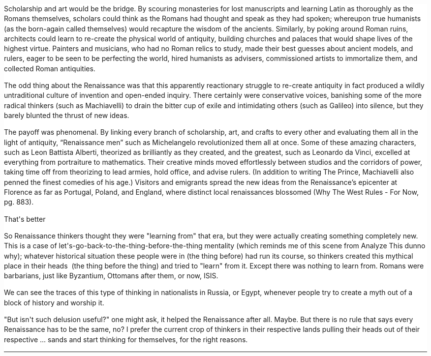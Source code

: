 Scholarship and art would be the bridge. By scouring monasteries for
lost manuscripts and learning Latin as thoroughly as the Romans
themselves, scholars could think as the Romans had thought and speak
as they had spoken; whereupon true humanists (as the born-again called
themselves) would recapture the wisdom of the ancients. Similarly, by
poking around Roman ruins, architects could learn to re-create the
physical world of antiquity, building churches and palaces that would
shape lives of the highest virtue. Painters and musicians, who had no
Roman relics to study, made their best guesses about ancient models,
and rulers, eager to be seen to be perfecting the world, hired
humanists as advisers, commissioned artists to immortalize them, and
collected Roman antiquities.

The odd thing about the Renaissance was that this apparently
reactionary struggle to re-create antiquity in fact produced a wildly
untraditional culture of invention and open-ended inquiry. There
certainly were conservative voices, banishing some of the more radical
thinkers (such as Machiavelli) to drain the bitter cup of exile and
intimidating others (such as Galileo) into silence, but they barely
blunted the thrust of new ideas.

The payoff was phenomenal. By linking every branch of scholarship,
art, and crafts to every other and evaluating them all in the light of
antiquity, “Renaissance men” such as Michelangelo revolutionized them
all at once. Some of these amazing characters, such as Leon Battista
Alberti, theorized as brilliantly as they created, and the greatest,
such as Leonardo da Vinci, excelled at everything from portraiture to
mathematics. Their creative minds moved effortlessly between studios
and the corridors of power, taking time off from theorizing to lead
armies, hold office, and advise rulers. (In addition to writing The
Prince, Machiavelli also penned the finest comedies of his age.)
Visitors and emigrants spread the new ideas from the Renaissance’s
epicenter at Florence as far as Portugal, Poland, and England, where
distinct local renaissances blossomed (Why The West Rules - For Now,
pg. 883).

That's better

So Renaissance thinkers thought they were "learning from" that era,
but they were actually creating something completely new. This is a
case of let's-go-back-to-the-thing-before-the-thing mentality (which
reminds me of this scene from Analyze This dunno why); whatever
historical situation these people were in (the thing before) had run
its course, so thinkers created this mythical place in their heads 
(the thing before the thing) and tried to "learn" from it. Except
there was nothing to learn from. Romans were barbarians, just like
Byzantium, Ottomans after them, or now, ISIS.

We can see the traces of this type of thinking in nationalists in
Russia, or Egypt, whenever people try to create a myth out of a block
of history and worship it.

"But isn't such delusion useful?" one might ask, it helped the
Renaissance after all. Maybe. But there is no rule that says every
Renaissance has to be the same, no?  I prefer the current crop of
thinkers in their respective lands pulling their heads out of their
respective ... sands and start thinking for themselves, for the right
reasons.

---
